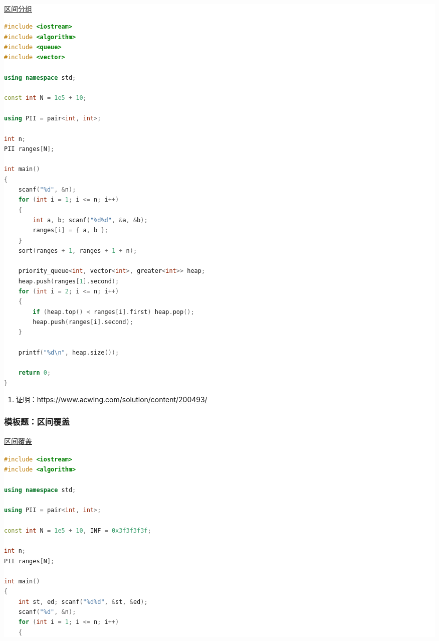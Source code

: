 [区间分组](https://www.acwing.com/problem/content/908/)

```c++
#include <iostream>
#include <algorithm>
#include <queue>
#include <vector>

using namespace std;

const int N = 1e5 + 10;

using PII = pair<int, int>;

int n;
PII ranges[N];

int main()
{
    scanf("%d", &n);
    for (int i = 1; i <= n; i++)
    {
        int a, b; scanf("%d%d", &a, &b);
        ranges[i] = { a, b };
    }
    sort(ranges + 1, ranges + 1 + n);
    
    priority_queue<int, vector<int>, greater<int>> heap; 
    heap.push(ranges[1].second);
    for (int i = 2; i <= n; i++)
    {
        if (heap.top() < ranges[i].first) heap.pop();
        heap.push(ranges[i].second);
    }
    
    printf("%d\n", heap.size());
    
    return 0;
}
```

1. 证明：https://www.acwing.com/solution/content/200493/

### 模板题：区间覆盖

[区间覆盖](https://www.acwing.com/problem/content/909/)

```c++
#include <iostream>
#include <algorithm>

using namespace std;

using PII = pair<int, int>;

const int N = 1e5 + 10, INF = 0x3f3f3f3f;

int n;
PII ranges[N];

int main()
{
	int st, ed; scanf("%d%d", &st, &ed);
	scanf("%d", &n);
	for (int i = 1; i <= n; i++)
	{
```